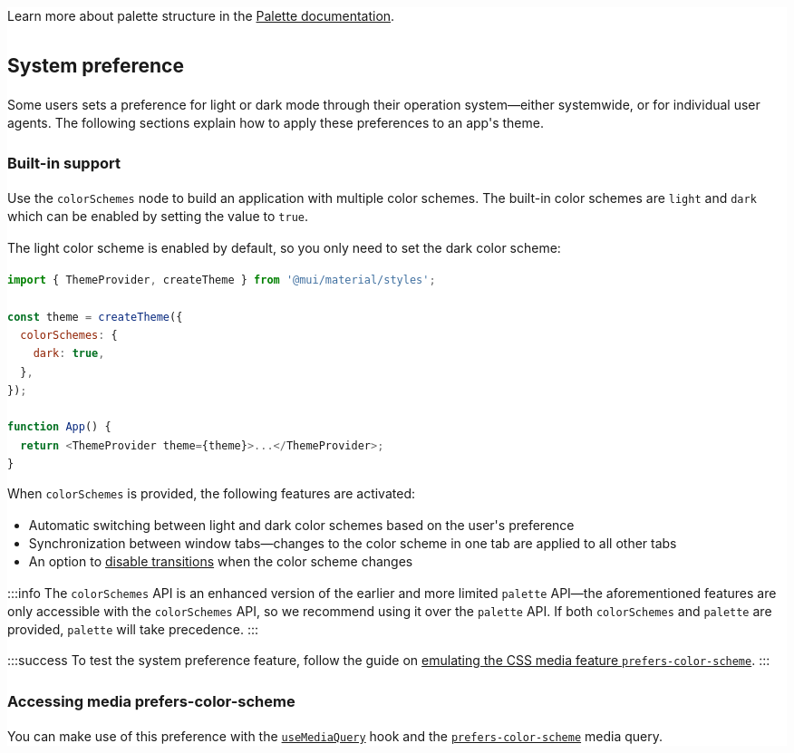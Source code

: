 Learn more about palette structure in the [Palette documentation](/material-ui/customization/palette/).

## System preference

Some users sets a preference for light or dark mode through their operation system—either systemwide, or for individual user agents.
The following sections explain how to apply these preferences to an app's theme.

### Built-in support

Use the `colorSchemes` node to build an application with multiple color schemes.
The built-in color schemes are `light` and `dark` which can be enabled by setting the value to `true`.

The light color scheme is enabled by default, so you only need to set the dark color scheme:

```js
import { ThemeProvider, createTheme } from '@mui/material/styles';

const theme = createTheme({
  colorSchemes: {
    dark: true,
  },
});

function App() {
  return <ThemeProvider theme={theme}>...</ThemeProvider>;
}
```

When `colorSchemes` is provided, the following features are activated:

- Automatic switching between light and dark color schemes based on the user's preference
- Synchronization between window tabs—changes to the color scheme in one tab are applied to all other tabs
- An option to [disable transitions](#disable-transitions) when the color scheme changes

:::info
The `colorSchemes` API is an enhanced version of the earlier and more limited `palette` API—the aforementioned features are only accessible with the `colorSchemes` API, so we recommend using it over the `palette` API.
If both `colorSchemes` and `palette` are provided, `palette` will take precedence.
:::

:::success
To test the system preference feature, follow the guide on [emulating the CSS media feature `prefers-color-scheme`](https://developer.chrome.com/docs/devtools/rendering/emulate-css#emulate_css_media_feature_prefers-color-scheme).
:::

### Accessing media prefers-color-scheme

You can make use of this preference with the [`useMediaQuery`](/material-ui/react-use-media-query/) hook and the [`prefers-color-scheme`](https://developer.mozilla.org/en-US/docs/Web/CSS/@media/prefers-color-scheme) media query.
